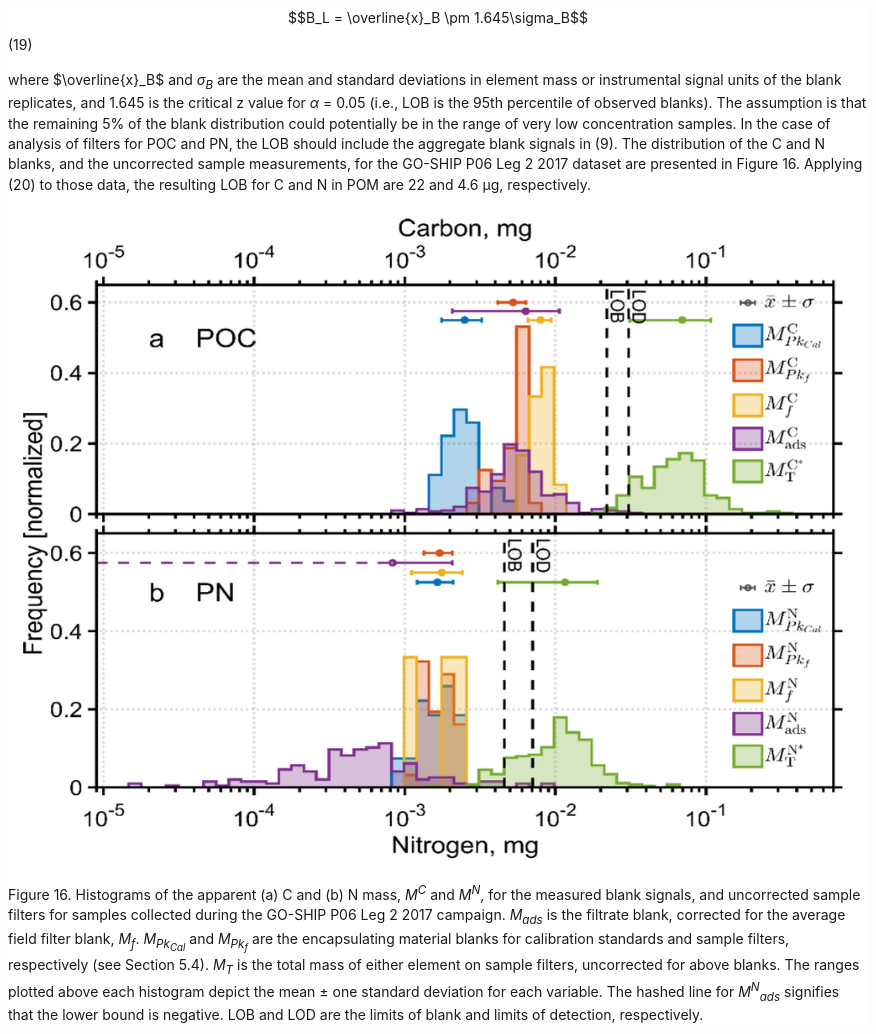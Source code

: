 $$B_L = \overline{x}_B \pm 1.645\sigma_B$$	(19)

where $\overline{x}_B$ and $\sigma_B$ are the mean and standard deviations in element mass or instrumental signal units of the blank replicates, and 1.645 is the critical z value for $\alpha$ = 0.05 (i.e., LOB is the 95th percentile of observed blanks). The assumption is that the remaining 5% of the blank distribution could potentially be in the range of very low concentration samples. In the case of analysis of filters for POC and PN, the LOB should include the aggregate blank signals in (9). The distribution of the C and N blanks, and the uncorrected sample measurements, for the GO-SHIP P06 Leg 2 2017 dataset are presented in Figure 16. Applying (20) to those data, the resulting LOB for C and N in POM are 22 and 4.6 µg, respectively. 

![Figure 16](Images/Fig-16.png)

Figure 16. Histograms of the apparent (a) C and (b) N mass, $M^C$ and $M^N$, for the measured blank signals, and uncorrected sample filters for samples collected during the GO-SHIP P06 Leg 2 2017 campaign. $M_{ads}$ is the filtrate blank, corrected for the average field filter blank, $M_f$. $M_{Pk_{Cal}}$ and $M_{Pk_f}$ are the encapsulating material blanks for calibration standards and sample filters, respectively (see Section 5.4). $M_T$ is the total mass of either element on sample filters, uncorrected for above blanks. The ranges plotted above each histogram depict the mean $\pm$ one standard deviation for each variable. The hashed line for ${M^N}_{ads}$ signifies that the lower bound is negative. LOB and LOD are the limits of blank and limits of detection, respectively.

